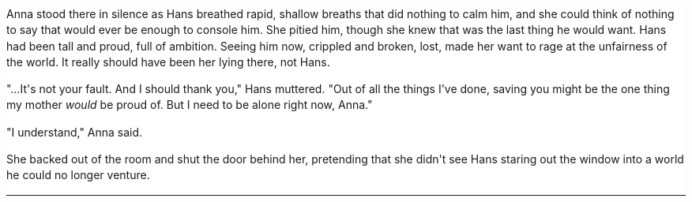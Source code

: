 Anna stood there in silence as Hans breathed rapid, shallow breaths that did nothing to calm him, and she could think of nothing to say that would ever be enough to console him. She pitied him, though she knew that was the last thing he would want. Hans had been tall and proud, full of ambition. Seeing him now, crippled and broken, lost, made her want to rage at the unfairness of the world. It really should have been her lying there, not Hans.

"…It's not your fault. And I should thank you," Hans muttered. "Out of all the things I've done, saving you might be the one thing my mother _would_ be proud of. But I need to be alone right now, Anna."

"I understand," Anna said.

She backed out of the room and shut the door behind her, pretending that she didn't see Hans staring out the window into a world he could no longer venture.

* * *


